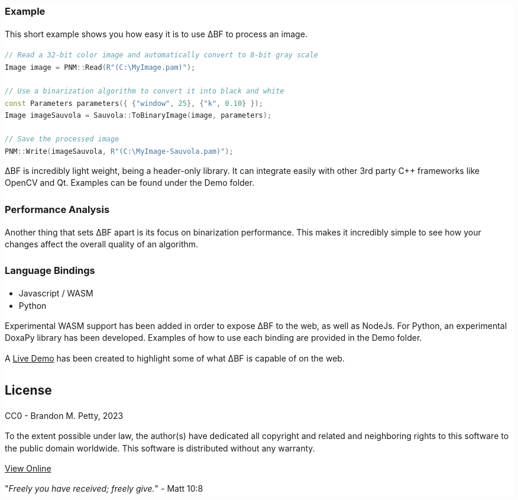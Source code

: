 ### Example
This short example shows you how easy it is to use ΔBF to process an image.

```cpp
// Read a 32-bit color image and automatically convert to 8-bit gray scale
Image image = PNM::Read(R"(C:\MyImage.pam)");

// Use a binarization algorithm to convert it into black and white
const Parameters parameters({ {"window", 25}, {"k", 0.10} });
Image imageSauvola = Sauvola::ToBinaryImage(image, parameters);

// Save the processed image
PNM::Write(imageSauvola, R"(C:\MyImage-Sauvola.pam)");
```

ΔBF is incredibly light weight, being a header-only library.  It can integrate easily with other 3rd party C++ frameworks like OpenCV and Qt.  Examples can be found under the Demo folder.

### Performance Analysis
Another thing that sets ΔBF apart is its focus on binarization performance.  This makes it incredibly simple to see how your changes affect the overall quality of an algorithm.

### Language Bindings
* Javascript / WASM
* Python

Experimental WASM support has been added in order to expose ΔBF to the web, as well as NodeJs.  For Python, an experimental DoxaPy library has been developed.  Examples of how to use each binding are provided in the Demo folder.

A [Live Demo](https://brandonmpetty.github.io/Doxa/WebAssembly) has been created to highlight some of what ΔBF is capable of on the web.

## License
CC0 - Brandon M. Petty, 2023

To the extent possible under law, the author(s) have dedicated all copyright and related and neighboring rights to this software to the public domain worldwide. This software is distributed without any warranty.

[View Online](https://creativecommons.org/publicdomain/zero/1.0/legalcode)

"*Freely you have received; freely give.*" - Matt 10:8